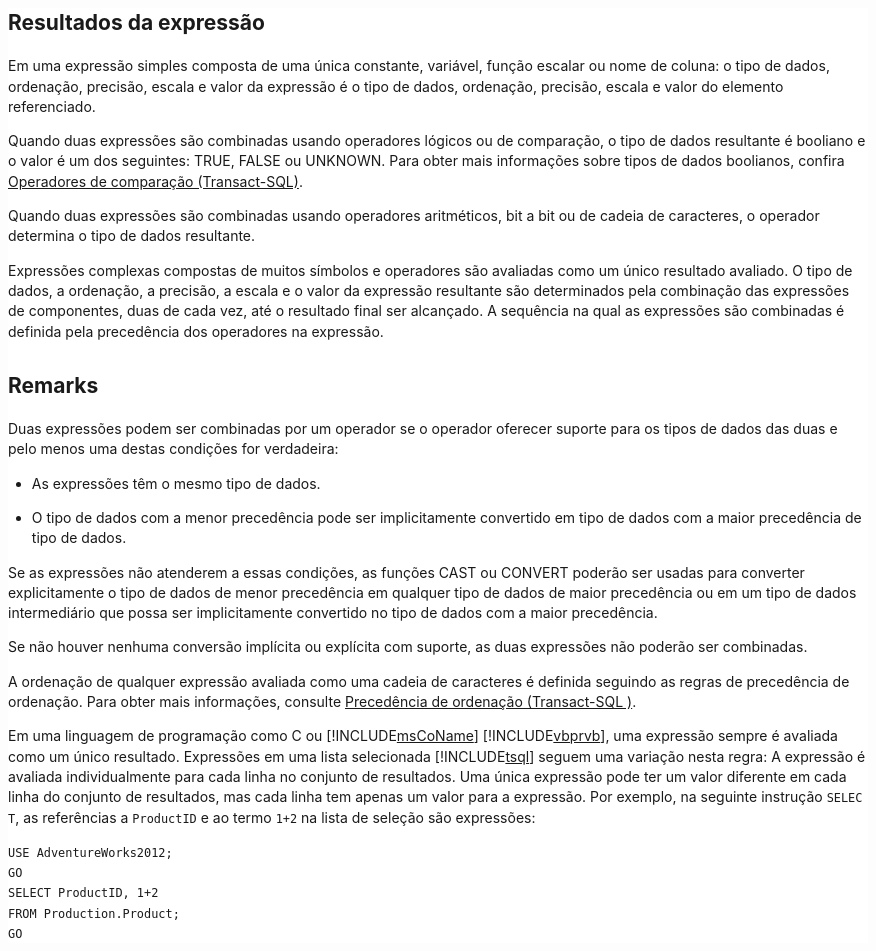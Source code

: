 ## <a name="expression-results"></a>Resultados da expressão  
 Em uma expressão simples composta de uma única constante, variável, função escalar ou nome de coluna: o tipo de dados, ordenação, precisão, escala e valor da expressão é o tipo de dados, ordenação, precisão, escala e valor do elemento referenciado.  
  
 Quando duas expressões são combinadas usando operadores lógicos ou de comparação, o tipo de dados resultante é booliano e o valor é um dos seguintes: TRUE, FALSE ou UNKNOWN. Para obter mais informações sobre tipos de dados boolianos, confira [Operadores de comparação &#40;Transact-SQL&#41;](../../t-sql/language-elements/comparison-operators-transact-sql.md).  
  
 Quando duas expressões são combinadas usando operadores aritméticos, bit a bit ou de cadeia de caracteres, o operador determina o tipo de dados resultante.  
  
 Expressões complexas compostas de muitos símbolos e operadores são avaliadas como um único resultado avaliado. O tipo de dados, a ordenação, a precisão, a escala e o valor da expressão resultante são determinados pela combinação das expressões de componentes, duas de cada vez, até o resultado final ser alcançado. A sequência na qual as expressões são combinadas é definida pela precedência dos operadores na expressão.  
  
## <a name="remarks"></a>Remarks  
 Duas expressões podem ser combinadas por um operador se o operador oferecer suporte para os tipos de dados das duas e pelo menos uma destas condições for verdadeira:  
  
-   As expressões têm o mesmo tipo de dados.  
  
-   O tipo de dados com a menor precedência pode ser implicitamente convertido em tipo de dados com a maior precedência de tipo de dados.  
  
 Se as expressões não atenderem a essas condições, as funções CAST ou CONVERT poderão ser usadas para converter explicitamente o tipo de dados de menor precedência em qualquer tipo de dados de maior precedência ou em um tipo de dados intermediário que possa ser implicitamente convertido no tipo de dados com a maior precedência.  
  
 Se não houver nenhuma conversão implícita ou explícita com suporte, as duas expressões não poderão ser combinadas.  
  
 A ordenação de qualquer expressão avaliada como uma cadeia de caracteres é definida seguindo as regras de precedência de ordenação. Para obter mais informações, consulte [Precedência de ordenação &#40;Transact-SQL &#41;](../../t-sql/statements/collation-precedence-transact-sql.md).  
  
 Em uma linguagem de programação como C ou [!INCLUDE[msCoName](../../includes/msconame-md.md)] [!INCLUDE[vbprvb](../../includes/vbprvb-md.md)], uma expressão sempre é avaliada como um único resultado. Expressões em uma lista selecionada [!INCLUDE[tsql](../../includes/tsql-md.md)] seguem uma variação nesta regra: A expressão é avaliada individualmente para cada linha no conjunto de resultados. Uma única expressão pode ter um valor diferente em cada linha do conjunto de resultados, mas cada linha tem apenas um valor para a expressão. Por exemplo, na seguinte instrução `SELECT`, as referências a `ProductID` e ao termo `1+2` na lista de seleção são expressões:  
  
```  
USE AdventureWorks2012;  
GO  
SELECT ProductID, 1+2  
FROM Production.Product;  
GO  
```  
  